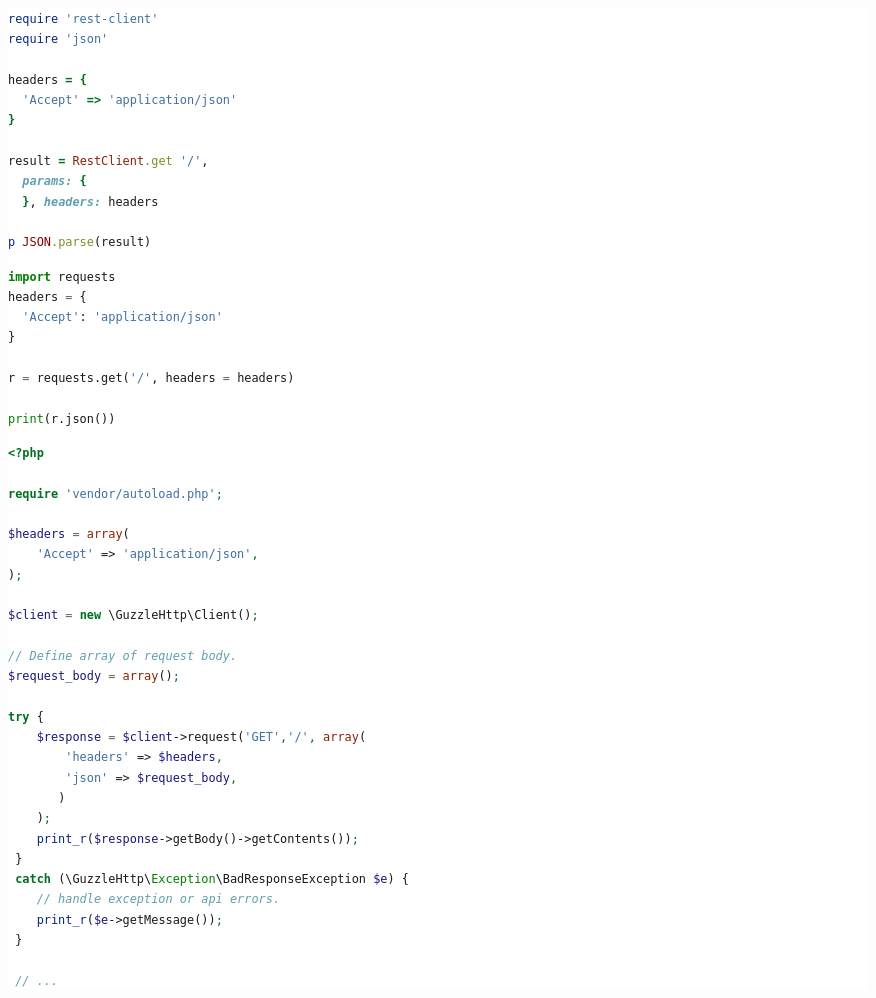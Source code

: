 ```javascript
```

```ruby
require 'rest-client'
require 'json'

headers = {
  'Accept' => 'application/json'
}

result = RestClient.get '/',
  params: {
  }, headers: headers

p JSON.parse(result)

```

```python
import requests
headers = {
  'Accept': 'application/json'
}

r = requests.get('/', headers = headers)

print(r.json())

```

```php
<?php

require 'vendor/autoload.php';

$headers = array(
    'Accept' => 'application/json',
);

$client = new \GuzzleHttp\Client();

// Define array of request body.
$request_body = array();

try {
    $response = $client->request('GET','/', array(
        'headers' => $headers,
        'json' => $request_body,
       )
    );
    print_r($response->getBody()->getContents());
 }
 catch (\GuzzleHttp\Exception\BadResponseException $e) {
    // handle exception or api errors.
    print_r($e->getMessage());
 }

 // ...

```
